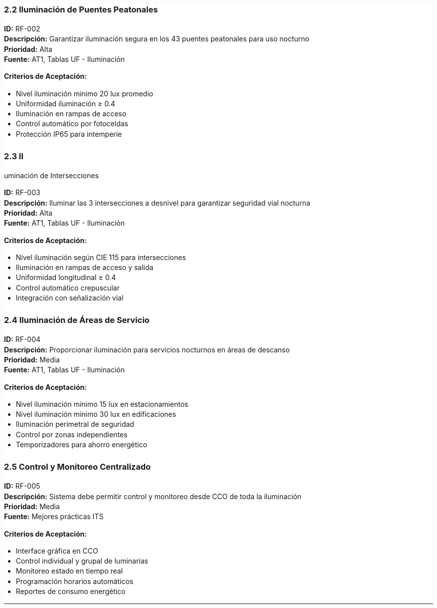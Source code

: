 ### 2.2 Iluminación de Puentes Peatonales

**ID:** RF-002  
**Descripción:** Garantizar iluminación segura en los 43 puentes peatonales para uso nocturno  
**Prioridad:** Alta  
**Fuente:** AT1, Tablas UF - Iluminación  

**Criterios de Aceptación:**
- Nivel iluminación mínimo 20 lux promedio
- Uniformidad iluminación ≥ 0.4
- Iluminación en rampas de acceso
- Control automático por fotoceldas
- Protección IP65 para intemperie
### 2.3 Il
uminación de Intersecciones

**ID:** RF-003  
**Descripción:** Iluminar las 3 intersecciones a desnivel para garantizar seguridad vial nocturna  
**Prioridad:** Alta  
**Fuente:** AT1, Tablas UF - Iluminación  

**Criterios de Aceptación:**
- Nivel iluminación según CIE 115 para intersecciones
- Iluminación en rampas de acceso y salida
- Uniformidad longitudinal ≥ 0.4
- Control automático crepuscular
- Integración con señalización vial

### 2.4 Iluminación de Áreas de Servicio

**ID:** RF-004  
**Descripción:** Proporcionar iluminación para servicios nocturnos en áreas de descanso  
**Prioridad:** Media  
**Fuente:** AT1, Tablas UF - Iluminación  

**Criterios de Aceptación:**
- Nivel iluminación mínimo 15 lux en estacionamientos
- Nivel iluminación mínimo 30 lux en edificaciones
- Iluminación perimetral de seguridad
- Control por zonas independientes
- Temporizadores para ahorro energético

### 2.5 Control y Monitoreo Centralizado

**ID:** RF-005  
**Descripción:** Sistema debe permitir control y monitoreo desde CCO de toda la iluminación  
**Prioridad:** Media  
**Fuente:** Mejores prácticas ITS  

**Criterios de Aceptación:**
- Interface gráfica en CCO
- Control individual y grupal de luminarias
- Monitoreo estado en tiempo real
- Programación horarios automáticos
- Reportes de consumo energético

---